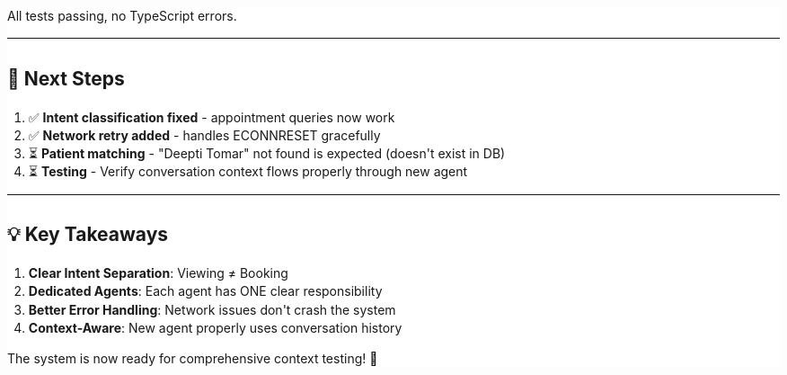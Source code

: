 All tests passing, no TypeScript errors.

---

## 📝 **Next Steps**

1. ✅ **Intent classification fixed** - appointment queries now work
2. ✅ **Network retry added** - handles ECONNRESET gracefully  
3. ⏳ **Patient matching** - "Deepti Tomar" not found is expected (doesn't exist in DB)
4. ⏳ **Testing** - Verify conversation context flows properly through new agent

---

## 💡 **Key Takeaways**

1. **Clear Intent Separation**: Viewing ≠ Booking
2. **Dedicated Agents**: Each agent has ONE clear responsibility
3. **Better Error Handling**: Network issues don't crash the system
4. **Context-Aware**: New agent properly uses conversation history

The system is now ready for comprehensive context testing! 🎉
